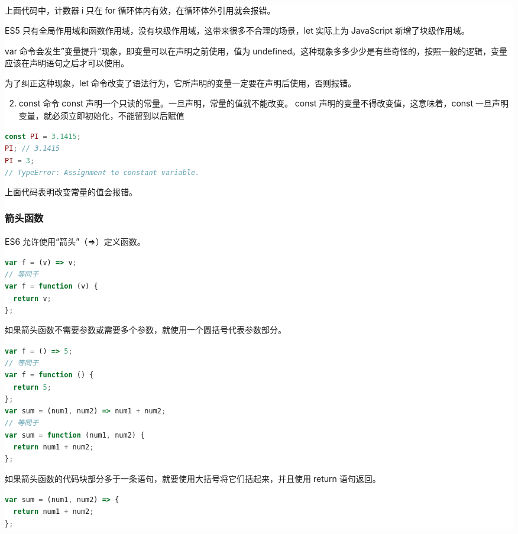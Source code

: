 ```js
```

上面代码中，计数器 i 只在 for 循环体内有效，在循环体外引用就会报错。

ES5 只有全局作用域和函数作用域，没有块级作用域，这带来很多不合理的场景，let 实际上为 JavaScript 新增了块级作用域。

var 命令会发生”变量提升“现象，即变量可以在声明之前使用，值为 undefined。这种现象多多少少是有些奇怪的，按照一般的逻辑，变量应该在声明语句之后才可以使用。

为了纠正这种现象，let 命令改变了语法行为，它所声明的变量一定要在声明后使用，否则报错。

2. const 命令
   const 声明一个只读的常量。一旦声明，常量的值就不能改变。
   const 声明的变量不得改变值，这意味着，const 一旦声明变量，就必须立即初始化，不能留到以后赋值

```js
const PI = 3.1415;
PI; // 3.1415
PI = 3;
// TypeError: Assignment to constant variable.
```

上面代码表明改变常量的值会报错。

### 箭头函数

ES6 允许使用“箭头”（=>）定义函数。

```js
var f = (v) => v;
// 等同于
var f = function (v) {
  return v;
};
```

如果箭头函数不需要参数或需要多个参数，就使用一个圆括号代表参数部分。

```js
var f = () => 5;
// 等同于
var f = function () {
  return 5;
};
var sum = (num1, num2) => num1 + num2;
// 等同于
var sum = function (num1, num2) {
  return num1 + num2;
};
```

如果箭头函数的代码块部分多于一条语句，就要使用大括号将它们括起来，并且使用 return 语句返回。

```js
var sum = (num1, num2) => {
  return num1 + num2;
};
```
